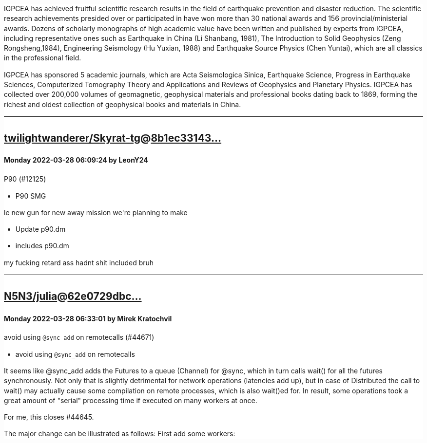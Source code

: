 IGPCEA has achieved fruitful scientific research results in the field of earthquake prevention and disaster reduction. The scientific research achievements presided over or participated in have won more than 30 national awards and 156 provincial/ministerial awards. Dozens of scholarly monographs of high academic value have been written and published by experts from IGPCEA, including representative ones such as Earthquake in China (Li Shanbang, 1981), The Introduction to Solid Geophysics (Zeng Rongsheng,1984), Engineering Seismology (Hu Yuxian, 1988) and Earthquake Source Physics (Chen Yuntai), which are all classics in the professional field.

IGPCEA has sponsored 5 academic journals, which are Acta Seismologica Sinica, Earthquake Science, Progress in Earthquake Sciences, Computerized Tomography Theory and Applications and Reviews of Geophysics and Planetary Physics. IGPCEA has collected over 200,000 volumes of geomagnetic, geophysical materials and professional books dating back to 1869, forming the richest and oldest collection of geophysical books and materials in China.

---
## [twilightwanderer/Skyrat-tg](https://github.com/twilightwanderer/Skyrat-tg)@[8b1ec33143...](https://github.com/twilightwanderer/Skyrat-tg/commit/8b1ec331432234f358b26ee1627c10358ccae6a7)
#### Monday 2022-03-28 06:09:24 by LeonY24

P90 (#12125)

* P90 SMG

le new gun for new away mission we're planning to make

* Update p90.dm

* includes p90.dm

my fucking retard ass hadnt shit included bruh

---
## [N5N3/julia](https://github.com/N5N3/julia)@[62e0729dbc...](https://github.com/N5N3/julia/commit/62e0729dbc5f9d5d93d14dcd49457f02a0c6d3a7)
#### Monday 2022-03-28 06:33:01 by Mirek Kratochvil

avoid using `@sync_add` on remotecalls (#44671)

* avoid using `@sync_add` on remotecalls

It seems like @sync_add adds the Futures to a queue (Channel) for @sync, which
in turn calls wait() for all the futures synchronously. Not only that is
slightly detrimental for network operations (latencies add up), but in case of
Distributed the call to wait() may actually cause some compilation on remote
processes, which is also wait()ed for. In result, some operations took a great
amount of "serial" processing time if executed on many workers at once.

For me, this closes #44645.

The major change can be illustrated as follows: First add some workers:

